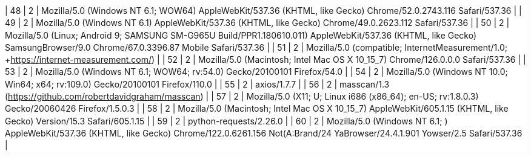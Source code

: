|  48 |                     2 | Mozilla/5.0 (Windows NT 6.1; WOW64) AppleWebKit/537.36 (KHTML, like Gecko) Chrome/52.0.2743.116 Safari/537.36                                                                                                                                                                                                                                                                                              |
|  49 |                     2 | Mozilla/5.0 (Windows NT 6.1) AppleWebKit/537.36 (KHTML, like Gecko) Chrome/49.0.2623.112 Safari/537.36                                                                                                                                                                                                                                                                                                     |
|  50 |                     2 | Mozilla/5.0 (Linux; Android 9; SAMSUNG SM-G965U Build/PPR1.180610.011) AppleWebKit/537.36 (KHTML, like Gecko) SamsungBrowser/9.0 Chrome/67.0.3396.87 Mobile Safari/537.36                                                                                                                                                                                                                                  |
|  51 |                     2 | Mozilla/5.0 (compatible; InternetMeasurement/1.0; +https://internet-measurement.com/)                                                                                                                                                                                                                                                                                                                      |
|  52 |                     2 | Mozilla/5.0 (Macintosh; Intel Mac OS X 10_15_7) Chrome/126.0.0.0 Safari/537.36                                                                                                                                                                                                                                                                                                                             |
|  53 |                     2 | Mozilla/5.0 (Windows NT 6.1; WOW64; rv:54.0) Gecko/20100101 Firefox/54.0                                                                                                                                                                                                                                                                                                                                   |
|  54 |                     2 | Mozilla/5.0 (Windows NT 10.0; Win64; x64; rv:109.0) Gecko/20100101 Firefox/110.0                                                                                                                                                                                                                                                                                                                           |
|  55 |                     2 | axios/1.7.7                                                                                                                                                                                                                                                                                                                                                                                                |
|  56 |                     2 | masscan/1.3 (https://github.com/robertdavidgraham/masscan)                                                                                                                                                                                                                                                                                                                                                 |
|  57 |                     2 | Mozilla/5.0 (X11; U; Linux i686 (x86_64); en-US; rv:1.8.0.3) Gecko/20060426 Firefox/1.5.0.3                                                                                                                                                                                                                                                                                                                |
|  58 |                     2 | Mozilla/5.0 (Macintosh; Intel Mac OS X 10_15_7) AppleWebKit/605.1.15 (KHTML, like Gecko) Version/15.3 Safari/605.1.15                                                                                                                                                                                                                                                                                      |
|  59 |                     2 | python-requests/2.26.0                                                                                                                                                                                                                                                                                                                                                                                     |
|  60 |                     2 | Mozilla/5.0 (Windows NT 6.1; ) AppleWebKit/537.36 (KHTML, like Gecko) Chrome/122.0.6261.156 Not(A:Brand/24 YaBrowser/24.4.1.901 Yowser/2.5  Safari/537.36                                                                                                                                                                                                                                                  |